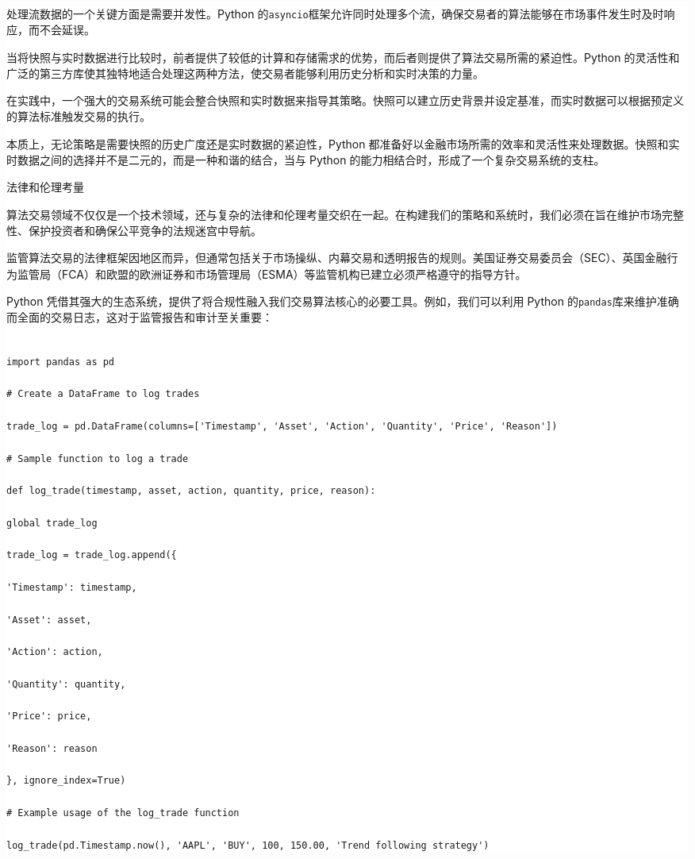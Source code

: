 处理流数据的一个关键方面是需要并发性。Python 的`asyncio`框架允许同时处理多个流，确保交易者的算法能够在市场事件发生时及时响应，而不会延误。

当将快照与实时数据进行比较时，前者提供了较低的计算和存储需求的优势，而后者则提供了算法交易所需的紧迫性。Python 的灵活性和广泛的第三方库使其独特地适合处理这两种方法，使交易者能够利用历史分析和实时决策的力量。

在实践中，一个强大的交易系统可能会整合快照和实时数据来指导其策略。快照可以建立历史背景并设定基准，而实时数据可以根据预定义的算法标准触发交易的执行。

本质上，无论策略是需要快照的历史广度还是实时数据的紧迫性，Python 都准备好以金融市场所需的效率和灵活性来处理数据。快照和实时数据之间的选择并不是二元的，而是一种和谐的结合，当与 Python 的能力相结合时，形成了一个复杂交易系统的支柱。

法律和伦理考量

算法交易领域不仅仅是一个技术领域，还与复杂的法律和伦理考量交织在一起。在构建我们的策略和系统时，我们必须在旨在维护市场完整性、保护投资者和确保公平竞争的法规迷宫中导航。

监管算法交易的法律框架因地区而异，但通常包括关于市场操纵、内幕交易和透明报告的规则。美国证券交易委员会（SEC）、英国金融行为监管局（FCA）和欧盟的欧洲证券和市场管理局（ESMA）等监管机构已建立必须严格遵守的指导方针。

Python 凭借其强大的生态系统，提供了将合规性融入我们交易算法核心的必要工具。例如，我们可以利用 Python 的`pandas`库来维护准确而全面的交易日志，这对于监管报告和审计至关重要：

```pypython

import pandas as pd

# Create a DataFrame to log trades

trade_log = pd.DataFrame(columns=['Timestamp', 'Asset', 'Action', 'Quantity', 'Price', 'Reason'])

# Sample function to log a trade

def log_trade(timestamp, asset, action, quantity, price, reason):

global trade_log

trade_log = trade_log.append({

'Timestamp': timestamp,

'Asset': asset,

'Action': action,

'Quantity': quantity,

'Price': price,

'Reason': reason

}, ignore_index=True)

# Example usage of the log_trade function

log_trade(pd.Timestamp.now(), 'AAPL', 'BUY', 100, 150.00, 'Trend following strategy')

```
